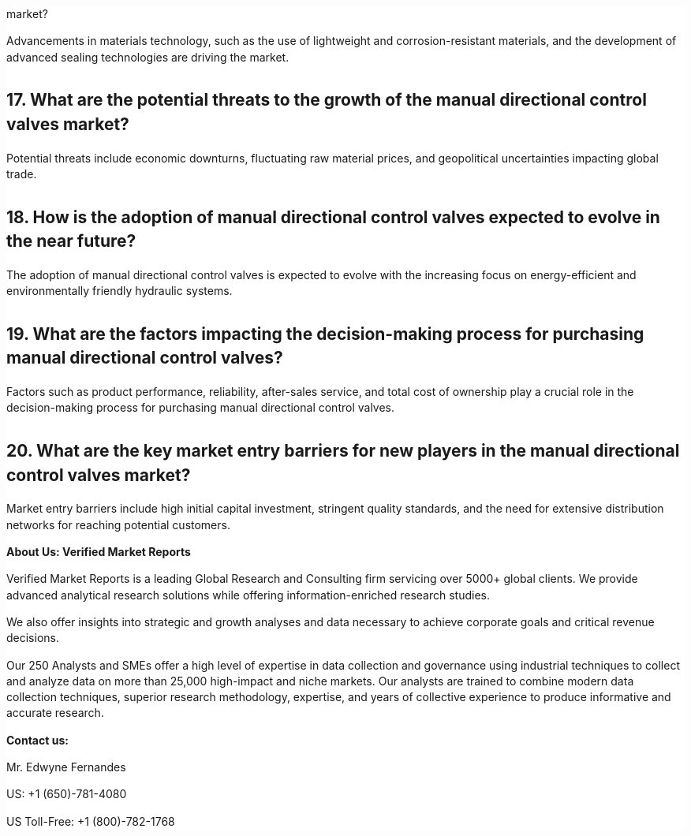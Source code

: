 market?</h2><p>Advancements in materials technology, such as the use of lightweight and corrosion-resistant materials, and the development of advanced sealing technologies are driving the market.</p><h2>17. What are the potential threats to the growth of the manual directional control valves market?</h2><p>Potential threats include economic downturns, fluctuating raw material prices, and geopolitical uncertainties impacting global trade.</p><h2>18. How is the adoption of manual directional control valves expected to evolve in the near future?</h2><p>The adoption of manual directional control valves is expected to evolve with the increasing focus on energy-efficient and environmentally friendly hydraulic systems.</p><h2>19. What are the factors impacting the decision-making process for purchasing manual directional control valves?</h2><p>Factors such as product performance, reliability, after-sales service, and total cost of ownership play a crucial role in the decision-making process for purchasing manual directional control valves.</p><h2>20. What are the key market entry barriers for new players in the manual directional control valves market?</h2><p>Market entry barriers include high initial capital investment, stringent quality standards, and the need for extensive distribution networks for reaching potential customers.</p></body></html></h3><p id="" class=""><strong>About Us: Verified Market Reports</strong></p><p id="" class="">Verified Market Reports is a leading Global Research and Consulting firm servicing over 5000+ global clients. We provide advanced analytical research solutions while offering information-enriched research studies.</p><p id="" class="">We also offer insights into strategic and growth analyses and data necessary to achieve corporate goals and critical revenue decisions.</p><p id="" class="">Our 250 Analysts and SMEs offer a high level of expertise in data collection and governance using industrial techniques to collect and analyze data on more than 25,000 high-impact and niche markets. Our analysts are trained to combine modern data collection techniques, superior research methodology, expertise, and years of collective experience to produce informative and accurate research.</p><p id="" class=""><strong>Contact us:</strong></p><p id="" class="">Mr. Edwyne Fernandes</p><p id="" class="">US: +1 (650)-781-4080</p><p id="" class="">US Toll-Free: +1 (800)-782-1768</p>
